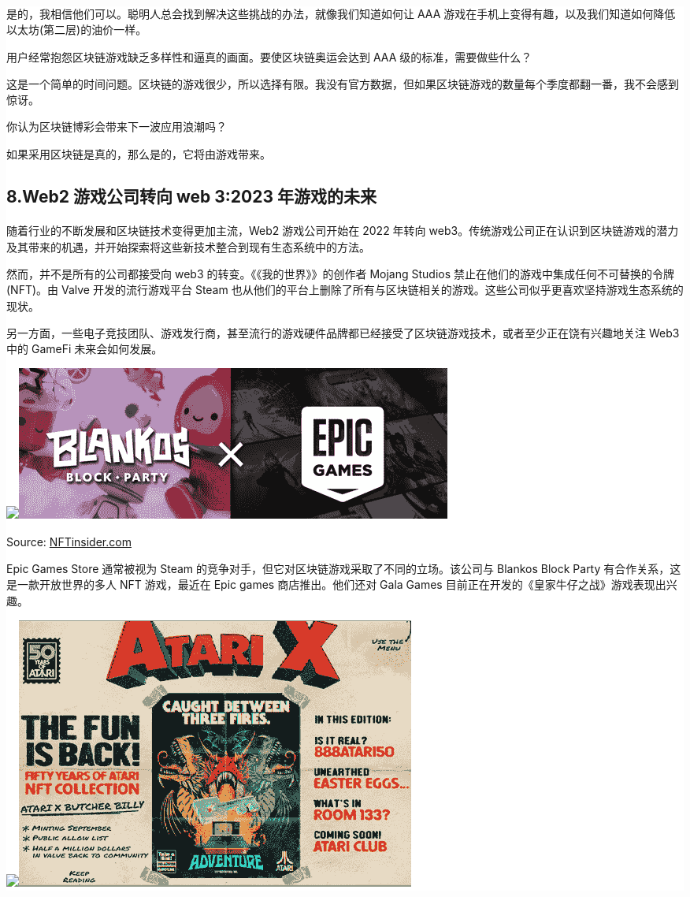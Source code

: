 是的，我相信他们可以。聪明人总会找到解决这些挑战的办法，就像我们知道如何让 AAA 游戏在手机上变得有趣，以及我们知道如何降低以太坊(第二层)的油价一样。

用户经常抱怨区块链游戏缺乏多样性和逼真的画面。要使区块链奥运会达到 AAA 级的标准，需要做些什么？

这是一个简单的时间问题。区块链的游戏很少，所以选择有限。我没有官方数据，但如果区块链游戏的数量每个季度都翻一番，我不会感到惊讶。

你认为区块链博彩会带来下一波应用浪潮吗？

如果采用区块链是真的，那么是的，它将由游戏带来。

## 8.Web2 游戏公司转向 web 3:2023 年游戏的未来

随着行业的不断发展和区块链技术变得更加主流，Web2 游戏公司开始在 2022 年转向 web3。传统游戏公司正在认识到区块链游戏的潜力及其带来的机遇，并开始探索将这些新技术整合到现有生态系统中的方法。

然而，并不是所有的公司都接受向 web3 的转变。《《我的世界》》的创作者 Mojang Studios 禁止在他们的游戏中集成任何不可替换的令牌(NFT)。由 Valve 开发的流行游戏平台 Steam 也从他们的平台上删除了所有与区块链相关的游戏。这些公司似乎更喜欢坚持游戏生态系统的现状。

另一方面，一些电子竞技团队、游戏发行商，甚至流行的游戏硬件品牌都已经接受了区块链游戏技术，或者至少正在饶有兴趣地关注 Web3 中的 GameFi 未来会如何发展。

![](img/37f88189c8350c23b262ad47e11b3a01.png)![](img/ed41aa692bdb0bd1246de135bfeca5b5.png)

Source: [NFTinsider.com](https://web.archive.org/web/20230130224653/https://nftinsider.io/blankos-block-party-is-now-available-on-the-epic-games-store/)

Epic Games Store 通常被视为 Steam 的竞争对手，但它对区块链游戏采取了不同的立场。该公司与 Blankos Block Party 有合作关系，这是一款开放世界的多人 NFT 游戏，最近在 Epic games 商店推出。他们还对 Gala Games 目前正在开发的《皇家牛仔之战》游戏表现出兴趣。

![](img/fcb0533e4c8e3f57272e0359969c73ec.png)![](img/e29b44e24038cc14b89ef059cf627126.png)
